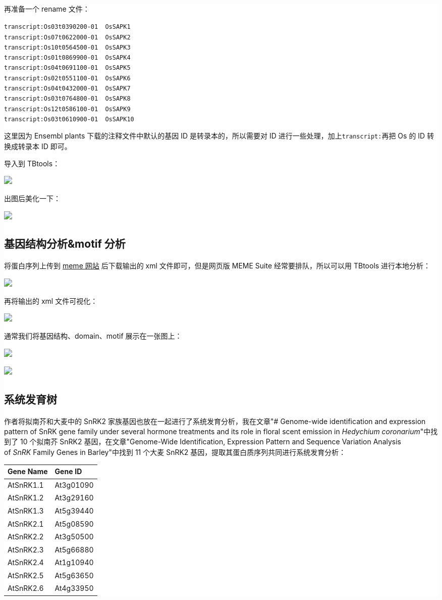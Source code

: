 再准备一个 rename 文件：

```txt
transcript:Os03t0390200-01	OsSAPK1
transcript:Os07t0622000-01	OsSAPK2
transcript:Os10t0564500-01	OsSAPK3
transcript:Os01t0869900-01	OsSAPK4
transcript:Os04t0691100-01	OsSAPK5
transcript:Os02t0551100-01	OsSAPK6
transcript:Os04t0432000-01	OsSAPK7
transcript:Os03t0764800-01	OsSAPK8
transcript:Os12t0586100-01	OsSAPK9
transcript:Os03t0610900-01	OsSAPK10
```

这里因为 Ensembl plants 下载的注释文件中默认的基因 ID 是转录本的，所以需要对 ID 进行一些处理，加上`transcript:`再把 Os 的 ID 转换成转录本 ID 即可。

导入到 TBtools：

![](https://images.yuanj.top/blog/20240427092353.png)

出图后美化一下：

![](https://images.yuanj.top/blog/20240427092338.png)

## 基因结构分析&motif 分析

将蛋白序列上传到 [meme 网站](https://meme-suite.org/meme/tools/meme) 后下载输出的 xml 文件即可，但是网页版 MEME Suite 经常要排队，所以可以用 TBtools 进行本地分析：

![](https://images.yuanj.top/blog/20240427092331.png)

再将输出的 xml 文件可视化：

![](https://images.yuanj.top/blog/20240427092365.png)

通常我们将基因结构、domain、motif 展示在一张图上：

![](https://images.yuanj.top/blog/20240427092443.png)

![](https://images.yuanj.top/blog/20240427092488.png)

## 系统发育树

作者将拟南芥和大麦中的 SnRK2 家族基因也放在一起进行了系统发育分析，我在文章"# Genome-wide identification and expression pattern of SnRK gene family under several hormone treatments and its role in floral scent emission in _Hedychium coronarium_"中找到了 10 个拟南芥 SnRK2 基因，在文章"Genome-Wide Identification, Expression Pattern and Sequence Variation Analysis of _SnRK_ Family Genes in Barley"中找到 11 个大麦 SnRK2 基因，提取其蛋白质序列共同进行系统发育分析：

| Gene Name  | Gene ID   |
| :--------- | :-------- |
| AtSnRK1.1  | At3g01090 |
| AtSnRK1.2  | At3g29160 |
| AtSnRK1.3  | At5g39440 |
| AtSnRK2.1  | At5g08590 |
| AtSnRK2.2  | At3g50500 |
| AtSnRK2.3  | At5g66880 |
| AtSnRK2.4  | At1g10940 |
| AtSnRK2.5  | At5g63650 |
| AtSnRK2.6  | At4g33950 |